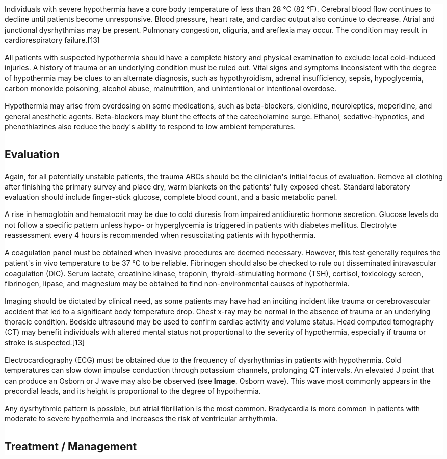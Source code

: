 Individuals with severe hypothermia have a core body temperature of less than 28 °C (82 °F). Cerebral blood flow continues to decline until patients become unresponsive. Blood pressure, heart rate, and cardiac output also continue to decrease. Atrial and junctional dysrhythmias may be present. Pulmonary congestion, oliguria, and areflexia may occur. The condition may result in cardiorespiratory failure.[13]

All patients with suspected hypothermia should have a complete history and physical examination to exclude local cold-induced injuries. A history of trauma or an underlying condition must be ruled out. Vital signs and symptoms inconsistent with the degree of hypothermia may be clues to an alternate diagnosis, such as hypothyroidism, adrenal insufficiency, sepsis, hypoglycemia, carbon monoxide poisoning, alcohol abuse, malnutrition, and unintentional or intentional overdose.

Hypothermia may arise from overdosing on some medications, such as beta-blockers, clonidine, neuroleptics, meperidine, and general anesthetic agents. Beta-blockers may blunt the effects of the catecholamine surge. Ethanol, sedative-hypnotics, and phenothiazines also reduce the body's ability to respond to low ambient temperatures. 

## Evaluation

Again, for all potentially unstable patients, the trauma ABCs should be the clinician's initial focus of evaluation. Remove all clothing after finishing the primary survey and place dry, warm blankets on the patients' fully exposed chest. Standard laboratory evaluation should include finger-stick glucose, complete blood count, and a basic metabolic panel.

A rise in hemoglobin and hematocrit may be due to cold diuresis from impaired antidiuretic hormone secretion. Glucose levels do not follow a specific pattern unless hypo- or hyperglycemia is triggered in patients with diabetes mellitus. Electrolyte reassessment every 4 hours is recommended when resuscitating patients with hypothermia.

A coagulation panel must be obtained when invasive procedures are deemed necessary. However, this test generally requires the patient's in vivo temperature to be 37 °C to be reliable. Fibrinogen should also be checked to rule out disseminated intravascular coagulation (DIC). Serum lactate, creatinine kinase, troponin, thyroid-stimulating hormone (TSH), cortisol, toxicology screen, fibrinogen, lipase, and magnesium may be obtained to find non-environmental causes of hypothermia.

Imaging should be dictated by clinical need, as some patients may have had an inciting incident like trauma or cerebrovascular accident that led to a significant body temperature drop. Chest x-ray may be normal in the absence of trauma or an underlying thoracic condition. Bedside ultrasound may be used to confirm cardiac activity and volume status. Head computed tomography (CT) may benefit individuals with altered mental status not proportional to the severity of hypothermia, especially if trauma or stroke is suspected.[13]

Electrocardiography (ECG) must be obtained due to the frequency of dysrhythmias in patients with hypothermia. Cold temperatures can slow down impulse conduction through potassium channels, prolonging QT intervals. An elevated J point that can produce an Osborn or J wave may also be observed (see **Image**. Osborn wave). This wave most commonly appears in the precordial leads, and its height is proportional to the degree of hypothermia.

Any dysrhythmic pattern is possible, but atrial fibrillation is the most common. Bradycardia is more common in patients with moderate to severe hypothermia and increases the risk of ventricular arrhythmia.

## Treatment / Management

